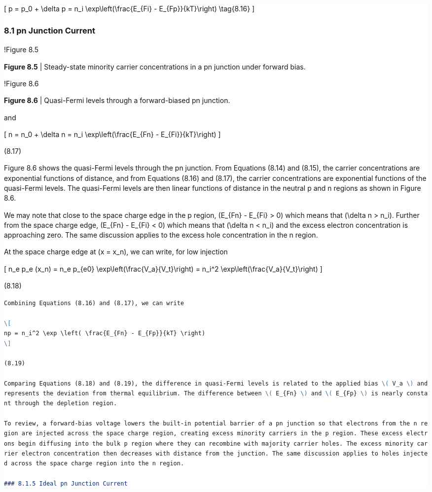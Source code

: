 \[
p = p_0 + \delta p = n_i \exp\left(\frac{E_{Fi} - E_{Fp}}{kT}\right) \tag{8.16}
\]

### 8.1 pn Junction Current

!Figure 8.5

**Figure 8.5** | Steady-state minority carrier concentrations in a pn junction under forward bias.

!Figure 8.6

**Figure 8.6** | Quasi-Fermi levels through a forward-biased pn junction.

and

\[
n = n_0 + \delta n = n_i \exp\left(\frac{E_{Fn} - E_{Fi}}{kT}\right)
\]

(8.17)

Figure 8.6 shows the quasi-Fermi levels through the pn junction. From Equations (8.14) and (8.15), the carrier concentrations are exponential functions of distance, and from Equations (8.16) and (8.17), the carrier concentrations are exponential functions of the quasi-Fermi levels. The quasi-Fermi levels are then linear functions of distance in the neutral p and n regions as shown in Figure 8.6.

We may note that close to the space charge edge in the p region, \(E_{Fn} - E_{Fi} > 0\) which means that \(\delta n > n_i\). Further from the space charge edge, \(E_{Fn} - E_{Fi} < 0\) which means that \(\delta n < n_i\) and the excess electron concentration is approaching zero. The same discussion applies to the excess hole concentration in the n region.

At the space charge edge at \(x = x_n\), we can write, for low injection

\[
n_e p_e (x_n) = n_e p_{e0} \exp\left(\frac{V_a}{V_t}\right) = n_i^2 \exp\left(\frac{V_a}{V_t}\right)
\]

(8.18)

```markdown
Combining Equations (8.16) and (8.17), we can write

\[
np = n_i^2 \exp \left( \frac{E_{Fn} - E_{Fp}}{kT} \right)
\]

(8.19)

Comparing Equations (8.18) and (8.19), the difference in quasi-Fermi levels is related to the applied bias \( V_a \) and represents the deviation from thermal equilibrium. The difference between \( E_{Fn} \) and \( E_{Fp} \) is nearly constant through the depletion region.

To review, a forward-bias voltage lowers the built-in potential barrier of a pn junction so that electrons from the n region are injected across the space charge region, creating excess minority carriers in the p region. These excess electrons begin diffusing into the bulk p region where they can recombine with majority carrier holes. The excess minority carrier electron concentration then decreases with distance from the junction. The same discussion applies to holes injected across the space charge region into the n region.

### 8.1.5 Ideal pn Junction Current

```